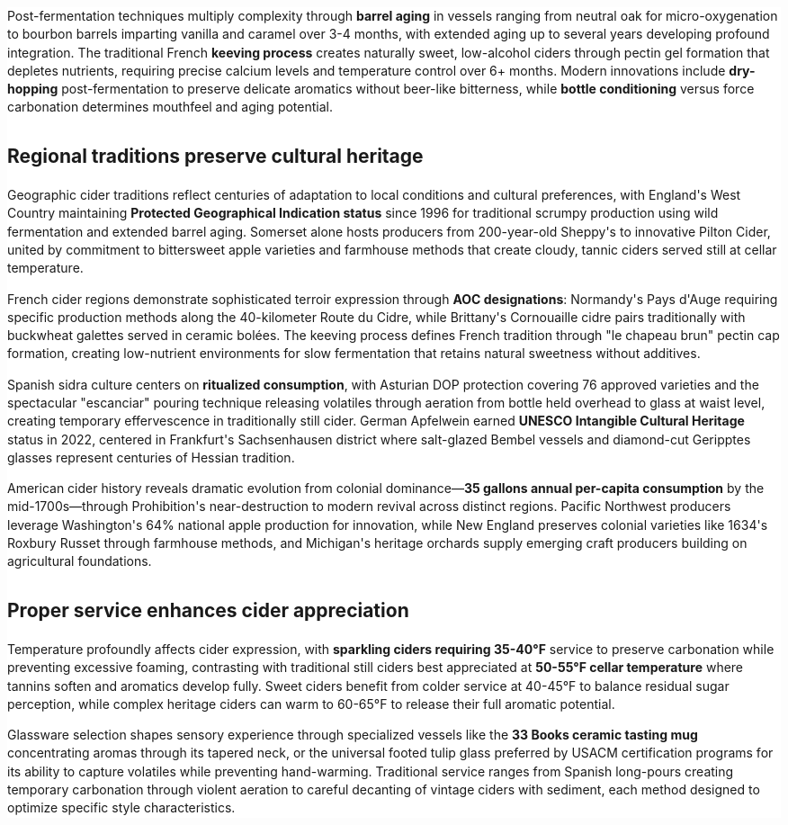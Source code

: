 Post-fermentation techniques multiply complexity through **barrel aging** in vessels ranging from neutral oak for micro-oxygenation to bourbon barrels imparting vanilla and caramel over 3-4 months, with extended aging up to several years developing profound integration. The traditional French **keeving process** creates naturally sweet, low-alcohol ciders through pectin gel formation that depletes nutrients, requiring precise calcium levels and temperature control over 6+ months. Modern innovations include **dry-hopping** post-fermentation to preserve delicate aromatics without beer-like bitterness, while **bottle conditioning** versus force carbonation determines mouthfeel and aging potential.

## Regional traditions preserve cultural heritage

Geographic cider traditions reflect centuries of adaptation to local conditions and cultural preferences, with England's West Country maintaining **Protected Geographical Indication status** since 1996 for traditional scrumpy production using wild fermentation and extended barrel aging. Somerset alone hosts producers from 200-year-old Sheppy's to innovative Pilton Cider, united by commitment to bittersweet apple varieties and farmhouse methods that create cloudy, tannic ciders served still at cellar temperature.

French cider regions demonstrate sophisticated terroir expression through **AOC designations**: Normandy's Pays d'Auge requiring specific production methods along the 40-kilometer Route du Cidre, while Brittany's Cornouaille cidre pairs traditionally with buckwheat galettes served in ceramic bolées. The keeving process defines French tradition through "le chapeau brun" pectin cap formation, creating low-nutrient environments for slow fermentation that retains natural sweetness without additives.

Spanish sidra culture centers on **ritualized consumption**, with Asturian DOP protection covering 76 approved varieties and the spectacular "escanciar" pouring technique releasing volatiles through aeration from bottle held overhead to glass at waist level, creating temporary effervescence in traditionally still cider. German Apfelwein earned **UNESCO Intangible Cultural Heritage** status in 2022, centered in Frankfurt's Sachsenhausen district where salt-glazed Bembel vessels and diamond-cut Geripptes glasses represent centuries of Hessian tradition.

American cider history reveals dramatic evolution from colonial dominance—**35 gallons annual per-capita consumption** by the mid-1700s—through Prohibition's near-destruction to modern revival across distinct regions. Pacific Northwest producers leverage Washington's 64% national apple production for innovation, while New England preserves colonial varieties like 1634's Roxbury Russet through farmhouse methods, and Michigan's heritage orchards supply emerging craft producers building on agricultural foundations.

## Proper service enhances cider appreciation

Temperature profoundly affects cider expression, with **sparkling ciders requiring 35-40°F** service to preserve carbonation while preventing excessive foaming, contrasting with traditional still ciders best appreciated at **50-55°F cellar temperature** where tannins soften and aromatics develop fully. Sweet ciders benefit from colder service at 40-45°F to balance residual sugar perception, while complex heritage ciders can warm to 60-65°F to release their full aromatic potential.

Glassware selection shapes sensory experience through specialized vessels like the **33 Books ceramic tasting mug** concentrating aromas through its tapered neck, or the universal footed tulip glass preferred by USACM certification programs for its ability to capture volatiles while preventing hand-warming. Traditional service ranges from Spanish long-pours creating temporary carbonation through violent aeration to careful decanting of vintage ciders with sediment, each method designed to optimize specific style characteristics.
